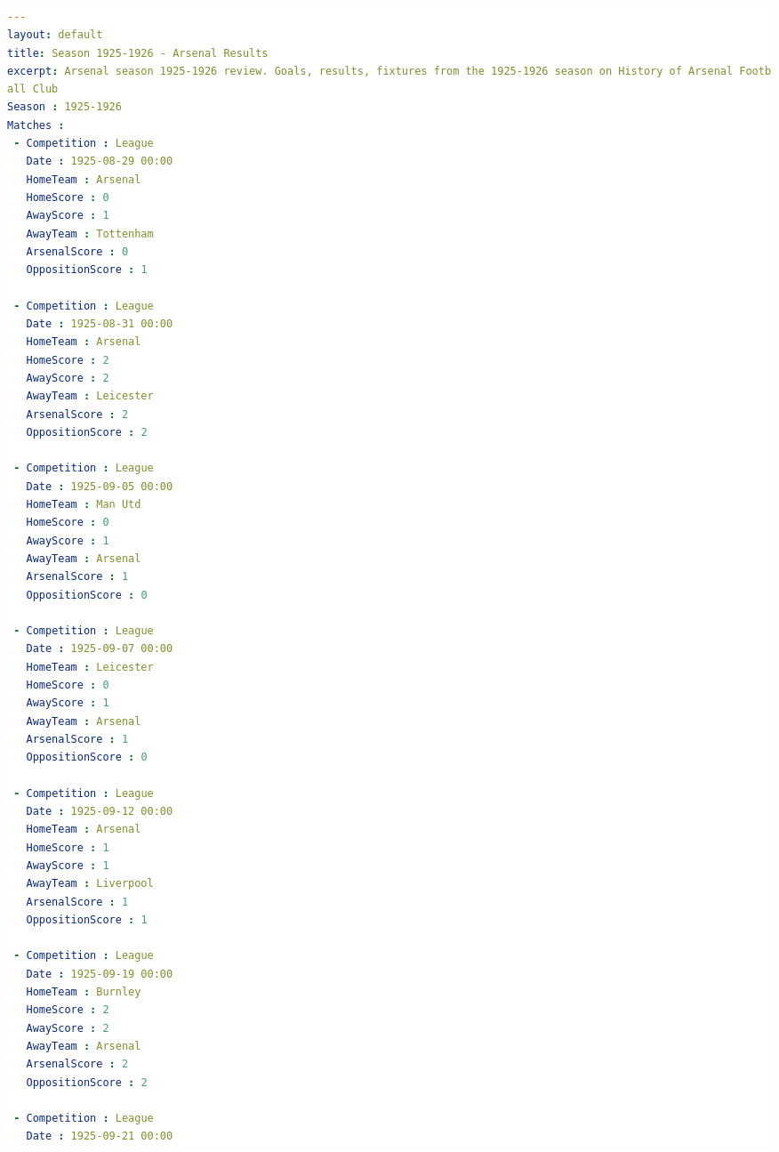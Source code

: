 ```yaml
---
layout: default
title: Season 1925-1926 - Arsenal Results 
excerpt: Arsenal season 1925-1926 review. Goals, results, fixtures from the 1925-1926 season on History of Arsenal Football Club
Season : 1925-1926
Matches :
 - Competition : League
   Date : 1925-08-29 00:00
   HomeTeam : Arsenal
   HomeScore : 0
   AwayScore : 1
   AwayTeam : Tottenham
   ArsenalScore : 0
   OppositionScore : 1

 - Competition : League
   Date : 1925-08-31 00:00
   HomeTeam : Arsenal
   HomeScore : 2
   AwayScore : 2
   AwayTeam : Leicester
   ArsenalScore : 2
   OppositionScore : 2

 - Competition : League
   Date : 1925-09-05 00:00
   HomeTeam : Man Utd
   HomeScore : 0
   AwayScore : 1
   AwayTeam : Arsenal
   ArsenalScore : 1
   OppositionScore : 0

 - Competition : League
   Date : 1925-09-07 00:00
   HomeTeam : Leicester
   HomeScore : 0
   AwayScore : 1
   AwayTeam : Arsenal
   ArsenalScore : 1
   OppositionScore : 0

 - Competition : League
   Date : 1925-09-12 00:00
   HomeTeam : Arsenal
   HomeScore : 1
   AwayScore : 1
   AwayTeam : Liverpool
   ArsenalScore : 1
   OppositionScore : 1

 - Competition : League
   Date : 1925-09-19 00:00
   HomeTeam : Burnley
   HomeScore : 2
   AwayScore : 2
   AwayTeam : Arsenal
   ArsenalScore : 2
   OppositionScore : 2

 - Competition : League
   Date : 1925-09-21 00:00
```